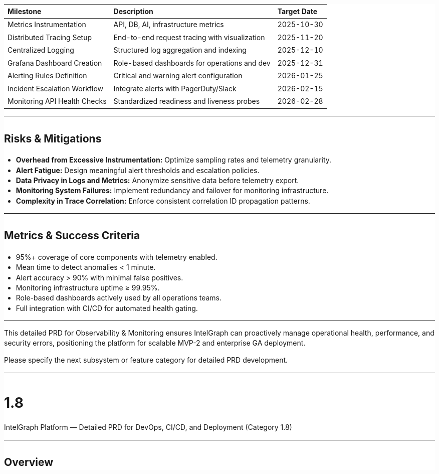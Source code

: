 | Milestone                    | Description                                   | Target Date |
| :--------------------------- | :-------------------------------------------- | :---------- |
| Metrics Instrumentation      | API, DB, AI, infrastructure metrics           | 2025-10-30  |
| Distributed Tracing Setup    | End-to-end request tracing with visualization | 2025-11-20  |
| Centralized Logging          | Structured log aggregation and indexing       | 2025-12-10  |
| Grafana Dashboard Creation   | Role-based dashboards for operations and dev  | 2025-12-31  |
| Alerting Rules Definition    | Critical and warning alert configuration      | 2026-01-25  |
| Incident Escalation Workflow | Integrate alerts with PagerDuty/Slack         | 2026-02-15  |
| Monitoring API Health Checks | Standardized readiness and liveness probes    | 2026-02-28  |

---

## Risks \& Mitigations

- **Overhead from Excessive Instrumentation:** Optimize sampling rates and telemetry granularity.
- **Alert Fatigue:** Design meaningful alert thresholds and escalation policies.
- **Data Privacy in Logs and Metrics:** Anonymize sensitive data before telemetry export.
- **Monitoring System Failures:** Implement redundancy and failover for monitoring infrastructure.
- **Complexity in Trace Correlation:** Enforce consistent correlation ID propagation patterns.

---

## Metrics \& Success Criteria

- 95%+ coverage of core components with telemetry enabled.
- Mean time to detect anomalies < 1 minute.
- Alert accuracy > 90% with minimal false positives.
- Monitoring infrastructure uptime ≥ 99.95%.
- Role-based dashboards actively used by all operations teams.
- Full integration with CI/CD for automated health gating.

---

This detailed PRD for Observability \& Monitoring ensures IntelGraph can proactively manage operational health, performance, and security errors, positioning the platform for scalable MVP-2 and enterprise GA deployment.

Please specify the next subsystem or feature category for detailed PRD development.

---

# 1.8

IntelGraph Platform — Detailed PRD for DevOps, CI/CD, and Deployment (Category 1.8)

---

## Overview
